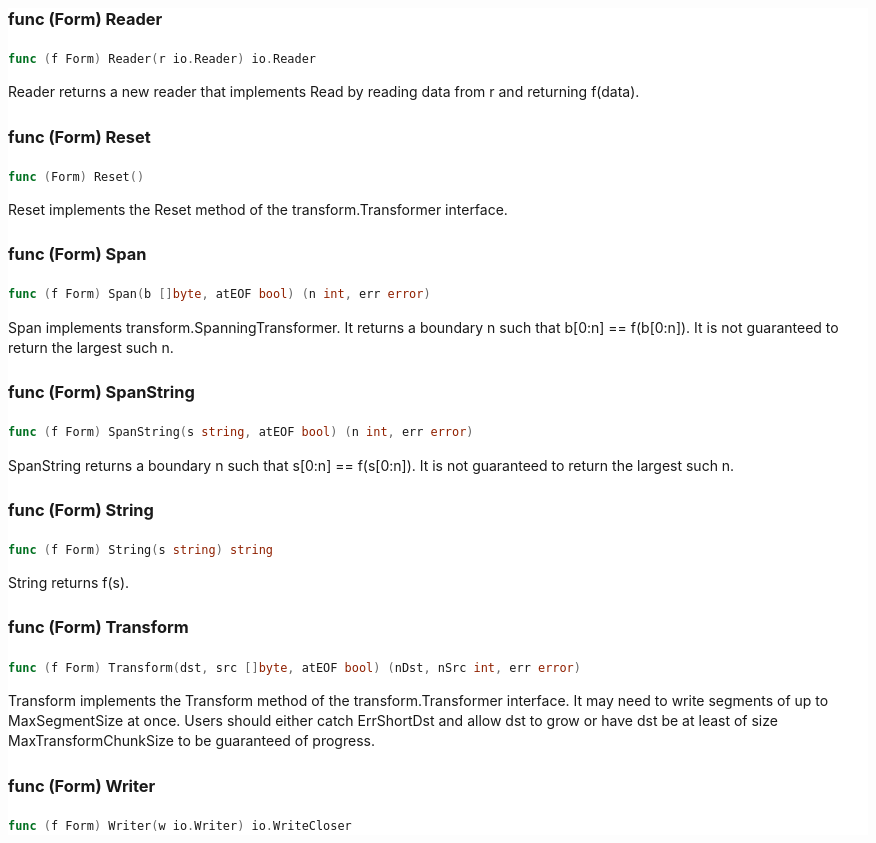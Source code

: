 ### func \(Form\) Reader

```go
func (f Form) Reader(r io.Reader) io.Reader
```

Reader returns a new reader that implements Read by reading data from r and returning f\(data\).

### func \(Form\) Reset

```go
func (Form) Reset()
```

Reset implements the Reset method of the transform.Transformer interface.

### func \(Form\) Span

```go
func (f Form) Span(b []byte, atEOF bool) (n int, err error)
```

Span implements transform.SpanningTransformer. It returns a boundary n such that b\[0:n\] == f\(b\[0:n\]\). It is not guaranteed to return the largest such n.

### func \(Form\) SpanString

```go
func (f Form) SpanString(s string, atEOF bool) (n int, err error)
```

SpanString returns a boundary n such that s\[0:n\] == f\(s\[0:n\]\). It is not guaranteed to return the largest such n.

### func \(Form\) String

```go
func (f Form) String(s string) string
```

String returns f\(s\).

### func \(Form\) Transform

```go
func (f Form) Transform(dst, src []byte, atEOF bool) (nDst, nSrc int, err error)
```

Transform implements the Transform method of the transform.Transformer interface. It may need to write segments of up to MaxSegmentSize at once. Users should either catch ErrShortDst and allow dst to grow or have dst be at least of size MaxTransformChunkSize to be guaranteed of progress.

### func \(Form\) Writer

```go
func (f Form) Writer(w io.Writer) io.WriteCloser
```
